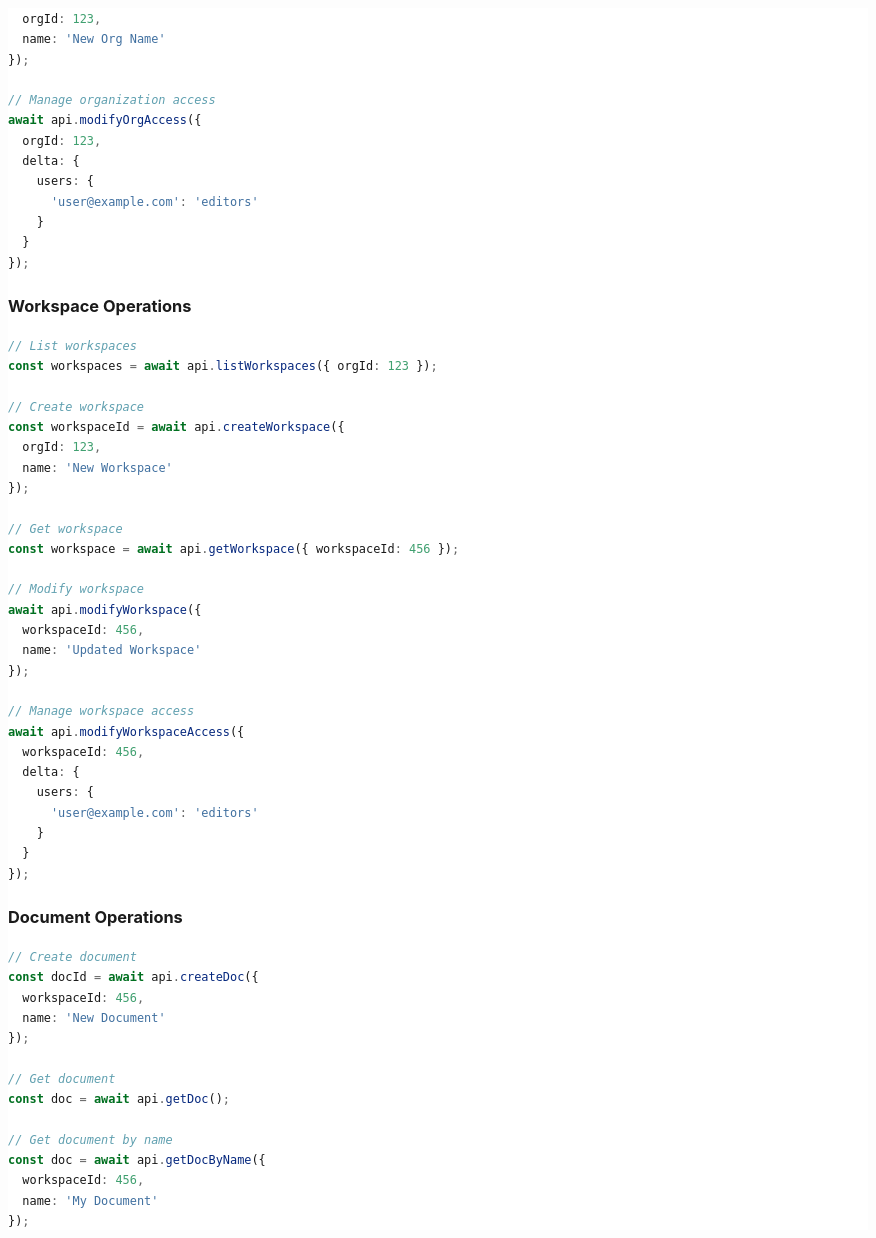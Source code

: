 ```typescript
  orgId: 123,
  name: 'New Org Name'
});

// Manage organization access
await api.modifyOrgAccess({
  orgId: 123,
  delta: {
    users: {
      'user@example.com': 'editors'
    }
  }
});
```

### Workspace Operations

```typescript
// List workspaces
const workspaces = await api.listWorkspaces({ orgId: 123 });

// Create workspace
const workspaceId = await api.createWorkspace({
  orgId: 123,
  name: 'New Workspace'
});

// Get workspace
const workspace = await api.getWorkspace({ workspaceId: 456 });

// Modify workspace
await api.modifyWorkspace({
  workspaceId: 456,
  name: 'Updated Workspace'
});

// Manage workspace access
await api.modifyWorkspaceAccess({
  workspaceId: 456,
  delta: {
    users: {
      'user@example.com': 'editors'
    }
  }
});
```

### Document Operations

```typescript
// Create document
const docId = await api.createDoc({
  workspaceId: 456,
  name: 'New Document'
});

// Get document
const doc = await api.getDoc();

// Get document by name
const doc = await api.getDocByName({
  workspaceId: 456,
  name: 'My Document'
});
```